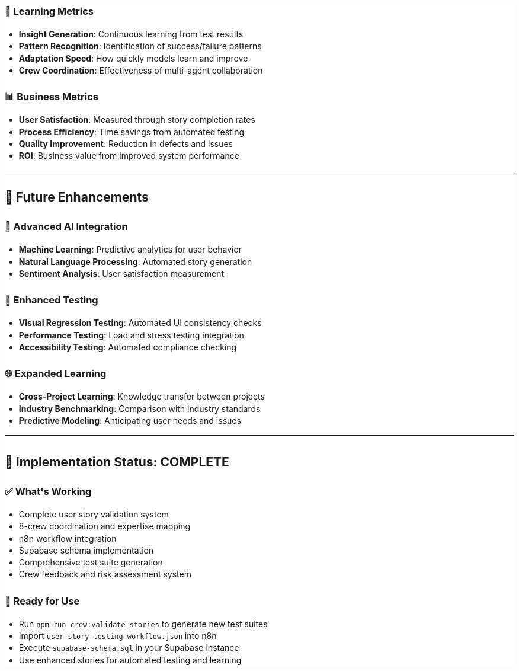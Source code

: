 ### **🧠 Learning Metrics**
- **Insight Generation**: Continuous learning from test results
- **Pattern Recognition**: Identification of success/failure patterns
- **Adaptation Speed**: How quickly models learn and improve
- **Crew Coordination**: Effectiveness of multi-agent collaboration

### **📊 Business Metrics**
- **User Satisfaction**: Measured through story completion rates
- **Process Efficiency**: Time savings from automated testing
- **Quality Improvement**: Reduction in defects and issues
- **ROI**: Business value from improved system performance

---

## 🔮 **Future Enhancements**

### **🤖 Advanced AI Integration**
- **Machine Learning**: Predictive analytics for user behavior
- **Natural Language Processing**: Automated story generation
- **Sentiment Analysis**: User satisfaction measurement

### **📱 Enhanced Testing**
- **Visual Regression Testing**: Automated UI consistency checks
- **Performance Testing**: Load and stress testing integration
- **Accessibility Testing**: Automated compliance checking

### **🌐 Expanded Learning**
- **Cross-Project Learning**: Knowledge transfer between projects
- **Industry Benchmarking**: Comparison with industry standards
- **Predictive Modeling**: Anticipating user needs and issues

---

## 🎉 **Implementation Status: COMPLETE**

### **✅ What's Working**
- Complete user story validation system
- 8-crew coordination and expertise mapping
- n8n workflow integration
- Supabase schema implementation
- Comprehensive test suite generation
- Crew feedback and risk assessment system

### **🚀 Ready for Use**
- Run `npm run crew:validate-stories` to generate new test suites
- Import `user-story-testing-workflow.json` into n8n
- Execute `supabase-schema.sql` in your Supabase instance
- Use enhanced stories for automated testing and learning
